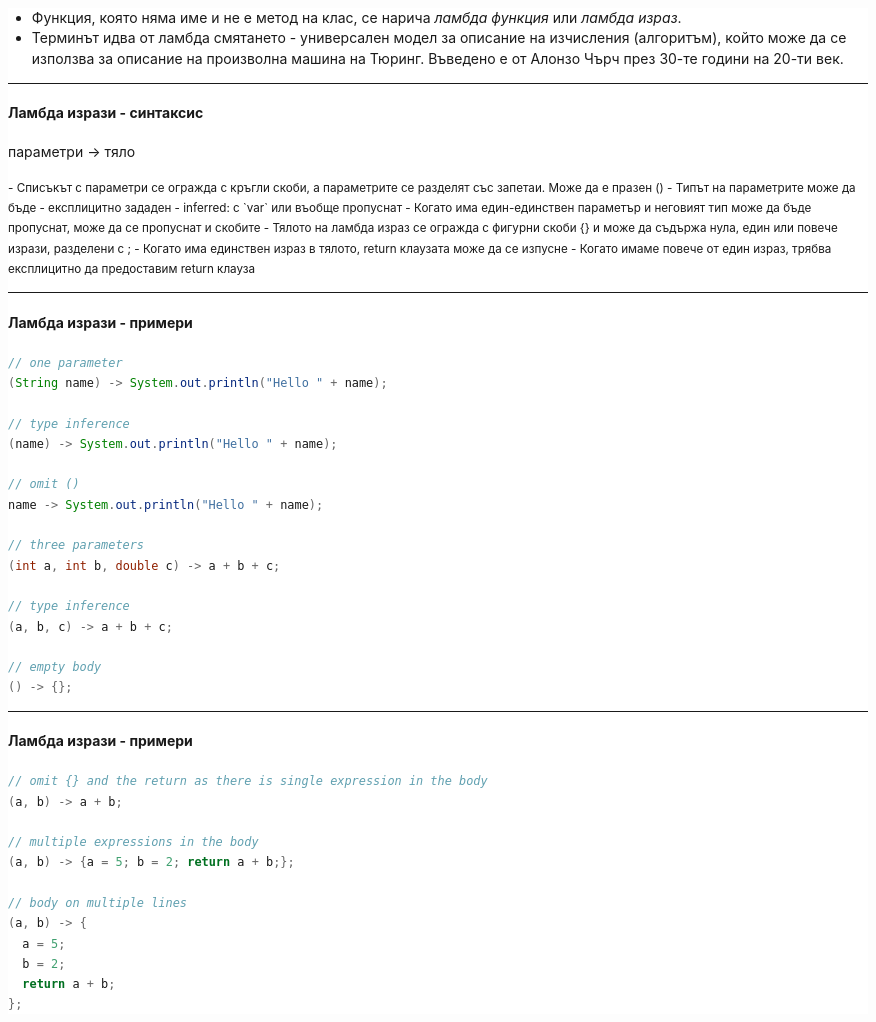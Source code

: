 - Функция, която няма име и не е метод на клас, се нарича *ламбда функция* или *ламбда израз*.
- Терминът идва от ламбда смятането - универсален модел за описание на изчисления (алгоритъм), който може да се използва за описание на произволна машина на Тюринг. Въведено е от Алонзо Чърч през 30-те години на 20-ти век.

---

#### Ламбда изрази - синтаксис

параметри -> тяло

<small>
- Списъкът с параметри се огражда с кръгли скоби, а параметрите се разделят със запетаи. Може да е празен ()
- Типът на параметрите може да бъде
    - експлицитно зададен
    - inferred: с `var` или въобще пропуснат
- Когато има един-единствен параметър и неговият тип може да бъде пропуснат, може да се пропуснат и скобите
- Тялото на ламбда израз се огражда с фигурни скоби {} и може да съдържа нула, един или повече изрази, разделени с ;
   - Когато има единствен израз в тялото, return клаузата може да се изпусне
   - Когато имаме повече от един израз, трябва експлицитно да предоставим return клауза

</small>

---

#### Ламбда изрази - примери

```java
// one parameter
(String name) -> System.out.println("Hello " + name);

// type inference
(name) -> System.out.println("Hello " + name);

// omit ()
name -> System.out.println("Hello " + name);

// three parameters
(int a, int b, double c) -> a + b + c;

// type inference
(a, b, c) -> a + b + c;

// empty body
() -> {};
```

---

#### Ламбда изрази - примери

```java
// omit {} and the return as there is single expression in the body
(a, b) -> a + b;

// multiple expressions in the body
(a, b) -> {a = 5; b = 2; return a + b;}; 

// body on multiple lines
(a, b) -> {
  a = 5;
  b = 2;
  return a + b;
};
```